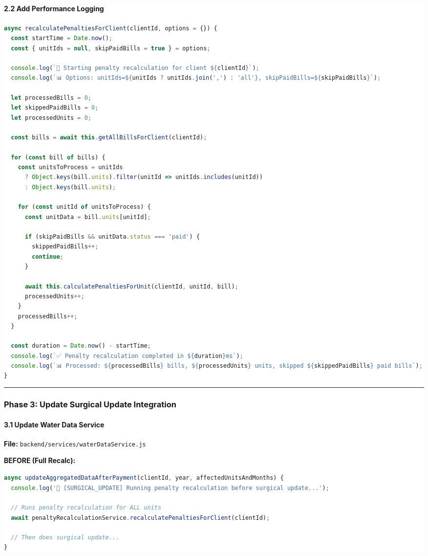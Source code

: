 #### **2.2 Add Performance Logging**
```javascript
async recalculatePenaltiesForClient(clientId, options = {}) {
  const startTime = Date.now();
  const { unitIds = null, skipPaidBills = true } = options;
  
  console.log(`🔄 Starting penalty recalculation for client ${clientId}`);
  console.log(`📊 Options: unitIds=${unitIds ? unitIds.join(',') : 'all'}, skipPaidBills=${skipPaidBills}`);
  
  let processedBills = 0;
  let skippedPaidBills = 0;
  let processedUnits = 0;
  
  const bills = await this.getAllBillsForClient(clientId);
  
  for (const bill of bills) {
    const unitsToProcess = unitIds 
      ? Object.keys(bill.units).filter(unitId => unitIds.includes(unitId))
      : Object.keys(bill.units);
    
    for (const unitId of unitsToProcess) {
      const unitData = bill.units[unitId];
      
      if (skipPaidBills && unitData.status === 'paid') {
        skippedPaidBills++;
        continue;
      }
      
      await this.calculatePenaltiesForUnit(clientId, unitId, bill);
      processedUnits++;
    }
    processedBills++;
  }
  
  const duration = Date.now() - startTime;
  console.log(`✅ Penalty recalculation completed in ${duration}ms`);
  console.log(`📊 Processed: ${processedBills} bills, ${processedUnits} units, skipped ${skippedPaidBills} paid bills`);
}
```

---

### **Phase 3: Update Surgical Update Integration**

#### **3.1 Update Water Data Service**
**File:** `backend/services/waterDataService.js`

**BEFORE (Full Recalc):**
```javascript
async updateAggregatedDataAfterPayment(clientId, year, affectedUnitsAndMonths) {
  console.log('🔄 [SURGICAL_UPDATE] Running penalty recalculation before surgical update...');
  
  // Runs penalty recalculation for ALL units
  await penaltyRecalculationService.recalculatePenaltiesForClient(clientId);
  
  // Then does surgical update...
}
```
